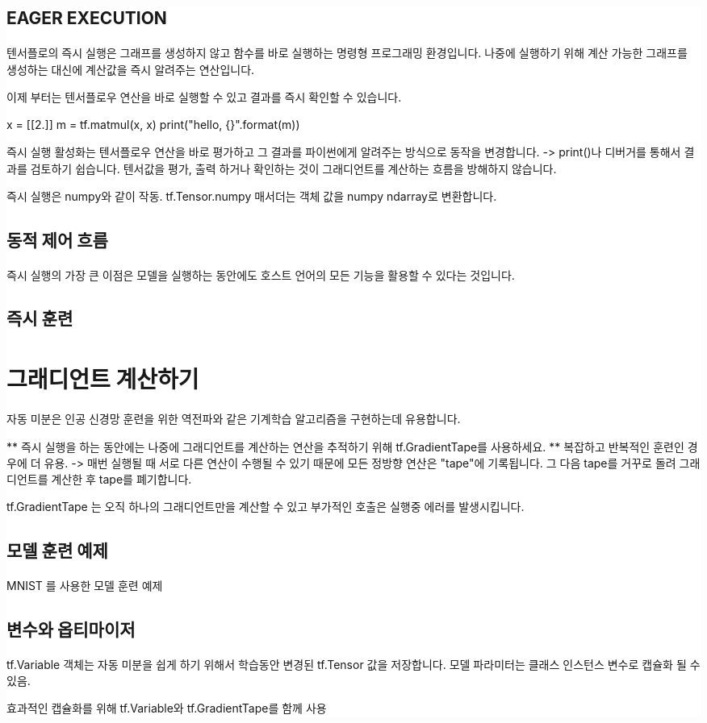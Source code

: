 

##
##
## EAGER EXECUTION


텐서플로의 즉시 실행은 그래프를 생성하지 않고 함수를 바로 실행하는 명령형 프로그래밍 환경입니다.
나중에 실행하기 위해 계산 가능한 그래프를 생성하는 대신에 계산값을 즉시 알려주는 연산입니다.

이제 부터는 텐서플로우 연산을 바로 실행할 수 있고 결과를 즉시 확인할 수 있습니다.

x = [[2.]]
m = tf.matmul(x, x)
print("hello, {}".format(m))

즉시 실행 활성화는 텐서플로우 연산을 바로 평가하고 그 결과를 파이썬에게 알려주는 방식으로 동작을 변경합니다.
-> print()나 디버거를 통해서 결과를 검토하기 쉽습니다.
텐서값을 평가, 출력 하거나 확인하는 것이 그래디언트를 계산하는 흐름을 방해하지 않습니다.

즉시 실행은 numpy와 같이 작동.
tf.Tensor.numpy 매서더는 객체 값을 numpy ndarray로 변환합니다.


## 동적 제어 흐름

즉시 실행의 가장 큰 이점은 모델을 실행하는 동안에도 호스트 언어의 모든 기능을 활용할 수 있다는 것입니다. 


## 즉시 훈련

# 그래디언트 계산하기

자동 미분은 인공 신경망 훈련을 위한 역전파와 같은 기계학습 알고리즘을 구현하는데 유용합니다.

** 즉시 실행을 하는 동안에는 나중에 그래디언트를 계산하는 연산을 추적하기 위해 tf.GradientTape를 사용하세요.
** 복잡하고 반복적인 훈련인 경우에 더 유용.
-> 매번 실행될 때 서로 다른 연산이 수행될 수 있기 때문에 모든 정방향 연산은 "tape"에 기록됩니다. 그 다음 tape를 거꾸로 돌려 그래디언트를 계산한 후 tape를 폐기합니다.

tf.GradientTape 는 오직 하나의 그래디언트만을 계산할 수 있고 부가적인 호출은 실행중 에러를 발생시킵니다.


## 모델 훈련 예제

MNIST 를 사용한 모델 훈련 예제



## 변수와 옵티마이저

tf.Variable 객체는 자동 미분을 쉽게 하기 위해서 학습동안 변경된 tf.Tensor 값을 저장합니다. 모델 파라미터는 클래스 인스턴스 변수로 캡슐화 될 수 있음.

효과적인 캡슐화를 위해 tf.Variable와 tf.GradientTape를 함께 사용

